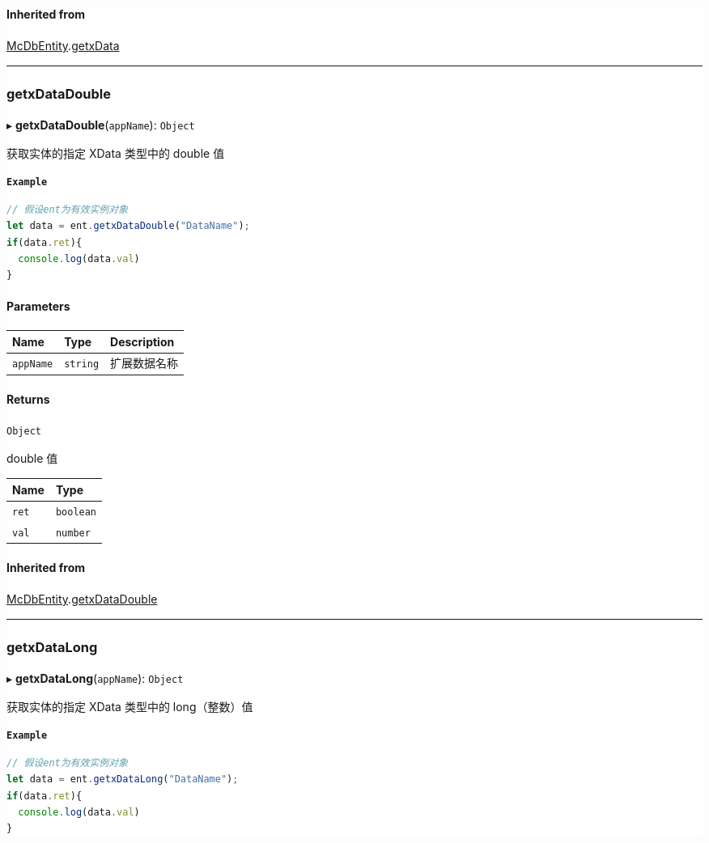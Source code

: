 #### Inherited from

[McDbEntity](2d.McDbEntity.md).[getxData](2d.McDbEntity.md#getxdata)

___

### getxDataDouble

▸ **getxDataDouble**(`appName`): `Object`

获取实体的指定 XData 类型中的 double 值

**`Example`**

```ts
// 假设ent为有效实例对象
let data = ent.getxDataDouble("DataName");
if(data.ret){
  console.log(data.val)
}
```

#### Parameters

| Name | Type | Description |
| :------ | :------ | :------ |
| `appName` | `string` | 扩展数据名称 |

#### Returns

`Object`

double 值

| Name | Type |
| :------ | :------ |
| `ret` | `boolean` |
| `val` | `number` |

#### Inherited from

[McDbEntity](2d.McDbEntity.md).[getxDataDouble](2d.McDbEntity.md#getxdatadouble)

___

### getxDataLong

▸ **getxDataLong**(`appName`): `Object`

获取实体的指定 XData 类型中的 long（整数）值

**`Example`**

```ts
// 假设ent为有效实例对象
let data = ent.getxDataLong("DataName");
if(data.ret){
  console.log(data.val)
}
```
